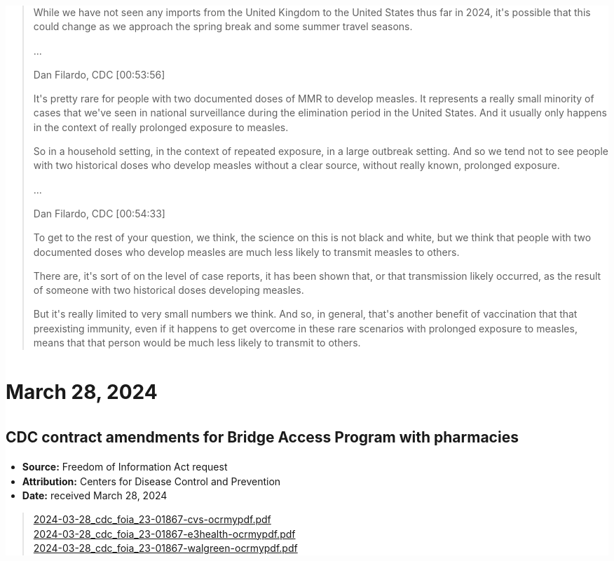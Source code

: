 > While we have not seen any imports from the United Kingdom to the United States thus far in 2024, it's possible that this could change as we approach the spring break and some summer travel seasons. 
> 
> ...
> 
> Dan Filardo, CDC [00:53:56]
> 
> It's pretty rare for people with two documented doses of MMR to develop measles. It represents a really small minority of cases that we've seen in national surveillance during the elimination period in the United States. And it usually only happens in the context of really prolonged exposure to measles. 
> 
> So in a household setting, in the context of repeated exposure, in a large outbreak setting. And so we tend not to see people with two historical doses who develop measles without a clear source, without really known, prolonged exposure.
> 
> ...
> 
> Dan Filardo, CDC [00:54:33]
> 
> To get to the rest of your question, we think, the science on this is not black and white, but we think that people with two documented doses who develop measles are much less likely to transmit measles to others. 
> 
> There are, it's sort of on the level of case reports, it has been shown that, or that transmission likely occurred, as the result of someone with two historical doses developing measles.
> 
> But it's really limited to very small numbers we think. And so, in general, that's another benefit of vaccination that that preexisting immunity, even if it happens to get overcome in these rare scenarios with prolonged exposure to measles, means that that person would be much less likely to transmit to others.

# March 28, 2024

## CDC contract amendments for Bridge Access Program with pharmacies

- **Source:** Freedom of Information Act request
- **Attribution:** Centers for Disease Control and Prevention
- **Date:** received March 28, 2024

> [2024-03-28_cdc_foia_23-01867-cvs-ocrmypdf.pdf](https://tinalexander.github.io/notes/attachments/2024-03-28_cdc_foia_23-01867-cvs-ocrmypdf.pdf)
> <br>
> [2024-03-28_cdc_foia_23-01867-e3health-ocrmypdf.pdf](https://tinalexander.github.io/notes/attachments/2024-03-28_cdc_foia_23-01867-e3health-ocrmypdf.pdf)
> <br>
> [2024-03-28_cdc_foia_23-01867-walgreen-ocrmypdf.pdf](https://tinalexander.github.io/notes/attachments/2024-03-28_cdc_foia_23-01867-walgreen-ocrmypdf.pdf)
